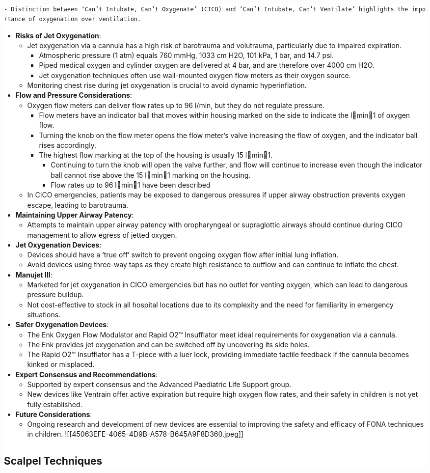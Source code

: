 	- Distinction between ‘Can’t Intubate, Can’t Oxygenate’ (CICO) and ‘Can’t Intubate, Can’t Ventilate’ highlights the importance of oxygenation over ventilation.
- **Risks of Jet Oxygenation**:
	- Jet oxygenation via a cannula has a high risk of barotrauma and volutrauma, particularly due to impaired expiration.
		- Atmospheric pressure (1 atm) equals 760 mmHg, 1033 cm H2O, 101 kPa, 1 bar, and 14.7 psi.
		- Piped medical oxygen and cylinder oxygen are delivered at 4 bar, and are therefore over 4000 cm H2O.
		- Jet oxygenation techniques often use wall-mounted oxygen flow meters as their oxygen source.
	- Monitoring chest rise during jet oxygenation is crucial to avoid dynamic hyperinflation.
- **Flow and Pressure Considerations**:
	- Oxygen flow meters can deliver flow rates up to 96 l/min, but they do not regulate pressure.
		- Flow meters have an indicator ball that moves within housing marked on the side to indicate the lmin1 of oxygen flow.
		- Turning the knob on the flow meter opens the flow meter’s valve increasing the flow of oxygen, and the indicator ball rises accordingly.
		- The highest flow marking at the top of the housing is usually 15 lmin1.
			- Continuing to turn the knob will open the valve further, and flow will continue to increase even though the indicator ball cannot rise above the 15 lmin1 marking on the housing.
			- Flow rates up to 96 lmin1 have been described
	- In CICO emergencies, patients may be exposed to dangerous pressures if upper airway obstruction prevents oxygen escape, leading to barotrauma.
- **Maintaining Upper Airway Patency**:
	- Attempts to maintain upper airway patency with oropharyngeal or supraglottic airways should continue during CICO management to allow egress of jetted oxygen.
- **Jet Oxygenation Devices**:
	- Devices should have a ‘true off’ switch to prevent ongoing oxygen flow after initial lung inflation.
	- Avoid devices using three-way taps as they create high resistance to outflow and can continue to inflate the chest.
- **Manujet III**:
	- Marketed for jet oxygenation in CICO emergencies but has no outlet for venting oxygen, which can lead to dangerous pressure buildup.
	- Not cost-effective to stock in all hospital locations due to its complexity and the need for familiarity in emergency situations.
- **Safer Oxygenation Devices**:
	- The Enk Oxygen Flow Modulator and Rapid O2™ Insufflator meet ideal requirements for oxygenation via a cannula.
	- The Enk provides jet oxygenation and can be switched off by uncovering its side holes.
	- The Rapid O2™ Insufflator has a T-piece with a luer lock, providing immediate tactile feedback if the cannula becomes kinked or misplaced.
- **Expert Consensus and Recommendations**:
	- Supported by expert consensus and the Advanced Paediatric Life Support group.
	- New devices like Ventrain offer active expiration but require high oxygen flow rates, and their safety in children is not yet fully established.
- **Future Considerations**:
	- Ongoing research and development of new devices are essential to improving the safety and efficacy of FONA techniques in children.
![[45063EFE-4065-4D9B-A578-B645A9F8D360.jpeg]]

## Scalpel Techniques
